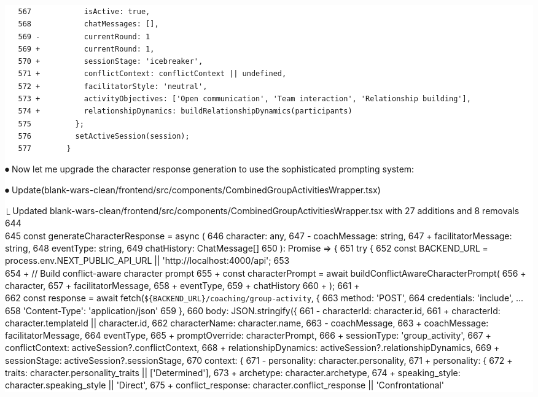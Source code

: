        567            isActive: true,
       568            chatMessages: [],
       569 -          currentRound: 1
       569 +          currentRound: 1,
       570 +          sessionStage: 'icebreaker',
       571 +          conflictContext: conflictContext || undefined,
       572 +          facilitatorStyle: 'neutral',
       573 +          activityObjectives: ['Open communication', 'Team interaction', 'Relationship building'],
       574 +          relationshipDynamics: buildRelationshipDynamics(participants)
       575          };
       576          setActiveSession(session);
       577        }


⏺ Now let me upgrade the character response generation to use the sophisticated prompting system:


⏺ Update(blank-wars-clean/frontend/src/components/CombinedGroupActivitiesWrapper.tsx)

  ⎿  Updated blank-wars-clean/frontend/src/components/CombinedGroupActivitiesWrapper.tsx with 27 additions and 8 removals
       644    
       645      const generateCharacterResponse = async (
       646        character: any, 
       647 -      coachMessage: string, 
       647 +      facilitatorMessage: string, 
       648        eventType: string, 
       649        chatHistory: ChatMessage[]
       650      ): Promise<string> => {
       651        try {
       652          const BACKEND_URL = process.env.NEXT_PUBLIC_API_URL || 'http://localhost:4000/api';
       653          
       654 +        // Build conflict-aware character prompt
       655 +        const characterPrompt = await buildConflictAwareCharacterPrompt(
       656 +          character, 
       657 +          facilitatorMessage, 
       658 +          eventType, 
       659 +          chatHistory
       660 +        );
       661 +        
       662          const response = await fetch(`${BACKEND_URL}/coaching/group-activity`, {
       663            method: 'POST',
       664            credentials: 'include',
     ...
       658              'Content-Type': 'application/json'
       659            },
       660            body: JSON.stringify({
       661 -            characterId: character.id,
       661 +            characterId: character.templateId || character.id,
       662              characterName: character.name,
       663 -            coachMessage,
       663 +            coachMessage: facilitatorMessage,
       664              eventType,
       665 +            promptOverride: characterPrompt,
       666 +            sessionType: 'group_activity',
       667 +            conflictContext: activeSession?.conflictContext,
       668 +            relationshipDynamics: activeSession?.relationshipDynamics,
       669 +            sessionStage: activeSession?.sessionStage,
       670              context: {
       671 -              personality: character.personality,
       671 +              personality: {
       672 +                traits: character.personality_traits || ['Determined'],
       673 +                archetype: character.archetype,
       674 +                speaking_style: character.speaking_style || 'Direct',
       675 +                conflict_response: character.conflict_response || 'Confrontational'